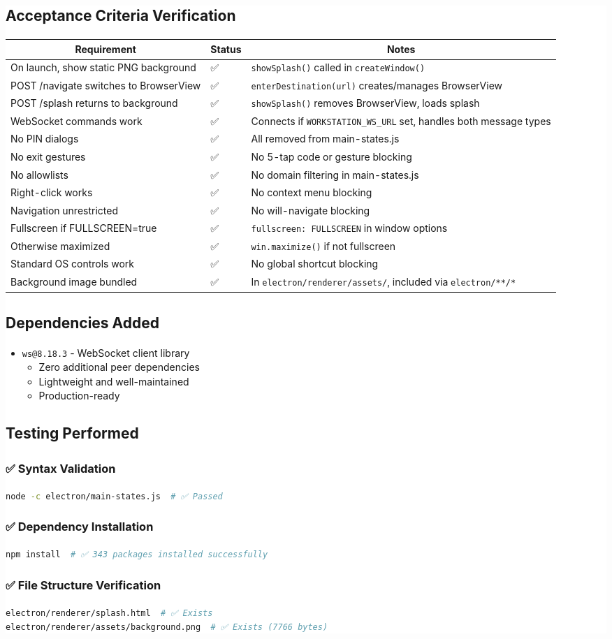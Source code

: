 ## Acceptance Criteria Verification

| Requirement | Status | Notes |
|------------|--------|-------|
| On launch, show static PNG background | ✅ | `showSplash()` called in `createWindow()` |
| POST /navigate switches to BrowserView | ✅ | `enterDestination(url)` creates/manages BrowserView |
| POST /splash returns to background | ✅ | `showSplash()` removes BrowserView, loads splash |
| WebSocket commands work | ✅ | Connects if `WORKSTATION_WS_URL` set, handles both message types |
| No PIN dialogs | ✅ | All removed from main-states.js |
| No exit gestures | ✅ | No 5-tap code or gesture blocking |
| No allowlists | ✅ | No domain filtering in main-states.js |
| Right-click works | ✅ | No context menu blocking |
| Navigation unrestricted | ✅ | No will-navigate blocking |
| Fullscreen if FULLSCREEN=true | ✅ | `fullscreen: FULLSCREEN` in window options |
| Otherwise maximized | ✅ | `win.maximize()` if not fullscreen |
| Standard OS controls work | ✅ | No global shortcut blocking |
| Background image bundled | ✅ | In `electron/renderer/assets/`, included via `electron/**/*` |

## Dependencies Added

- `ws@8.18.3` - WebSocket client library
  - Zero additional peer dependencies
  - Lightweight and well-maintained
  - Production-ready

## Testing Performed

### ✅ Syntax Validation
```bash
node -c electron/main-states.js  # ✅ Passed
```

### ✅ Dependency Installation
```bash
npm install  # ✅ 343 packages installed successfully
```

### ✅ File Structure Verification
```bash
electron/renderer/splash.html  # ✅ Exists
electron/renderer/assets/background.png  # ✅ Exists (7766 bytes)
```
